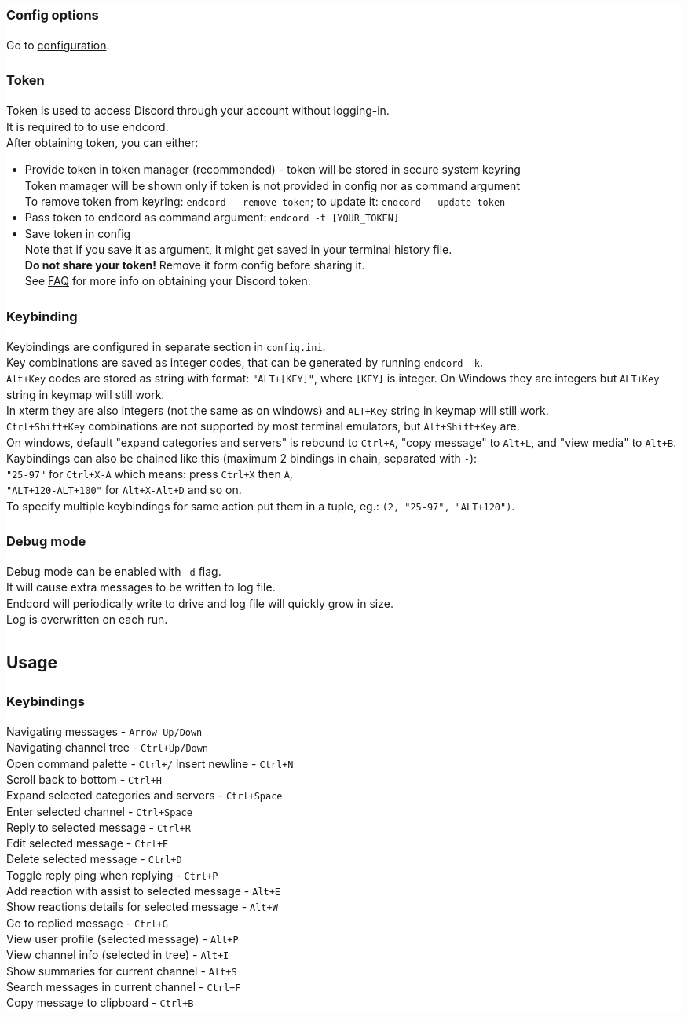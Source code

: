 ### Config options
Go to [configuration](configuration.md).

### Token
Token is used to access Discord through your account without logging-in.  
It is required to to use endcord.  
After obtaining token, you can either:  
- Provide token in token manager (recommended) - token will be stored in secure system keyring  
  Token mamager will be shown only if token is not provided in config nor as command argument  
  To remove token from keyring: `endcord --remove-token`; to update it: `endcord --update-token`
- Pass token to endcord as command argument: `endcord -t [YOUR_TOKEN]`  
- Save token in config  
Note that if you save it as argument, it might get saved in your terminal history file.  
**Do not share your token!** Remove it form config before sharing it.  
See [FAQ](#FAQ) for more info on obtaining your Discord token.  

### Keybinding
Keybindings are configured in separate section in `config.ini`.  
Key combinations are saved as integer codes, that can be generated by running `endcord -k`.  
`Alt+Key` codes are stored as string with format: `"ALT+[KEY]"`, where `[KEY]` is integer.
On Windows they are integers but `ALT+Key` string in keymap will still work.  
In xterm they are also integers (not the same as on windows) and `ALT+Key` string in keymap will still work.  
`Ctrl+Shift+Key` combinations are not supported by most terminal emulators, but `Alt+Shift+Key` are.  
On windows, default "expand categories and servers" is rebound to `Ctrl+A`, "copy message" to `Alt+L`, and "view media" to `Alt+B`.  
Kaybindings can also be chained like this (maximum 2 bindings in chain, separated with `-`):  
`"25-97"` for `Ctrl+X-A` which means: press `Ctrl+X` then `A`,  
`"ALT+120-ALT+100"` for `Alt+X-Alt+D` and so on.  
To specify multiple keybindings for same action put them in a tuple, eg.: `(2, "25-97", "ALT+120")`.  

### Debug mode
Debug mode can be enabled with `-d` flag.  
It will cause extra messages to be written to log file.  
Endcord will periodically write to drive and log file will quickly grow in size.  
Log is overwritten on each run.


## Usage
### Keybindings
Navigating messages - `Arrow-Up/Down`  
Navigating channel tree - `Ctrl+Up/Down`  
Open command palette - `Ctrl+/`
Insert newline - `Ctrl+N`  
Scroll back to bottom - `Ctrl+H`  
Expand selected categories and servers - `Ctrl+Space`  
Enter selected channel - `Ctrl+Space`  
Reply to selected message - `Ctrl+R`  
Edit selected message - `Ctrl+E`  
Delete selected message - `Ctrl+D`  
Toggle reply ping when replying - `Ctrl+P`  
Add reaction with assist to selected message - `Alt+E`  
Show reactions details for selected message - `Alt+W`  
Go to replied message - `Ctrl+G`  
View user profile (selected message) - `Alt+P`  
View channel info (selected in tree) - `Alt+I`  
Show summaries for current channel - `Alt+S`  
Search messages in current channel - `Ctrl+F`  
Copy message to clipboard - `Ctrl+B`  